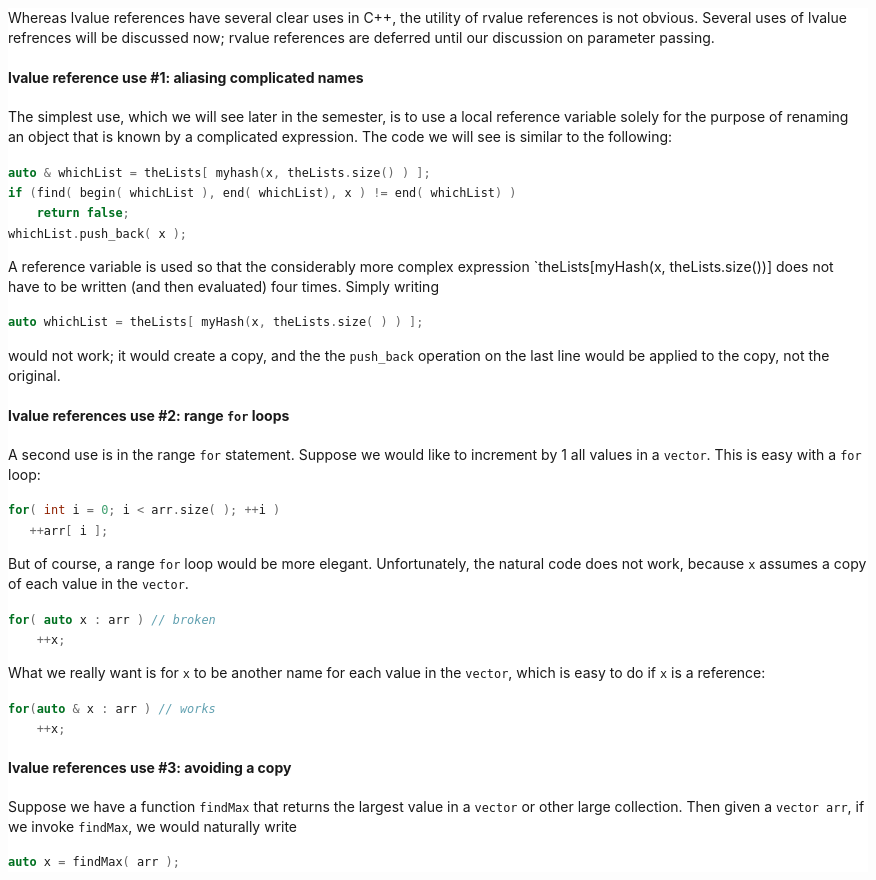 Whereas lvalue references have several clear uses in C++, the utility of rvalue references is not obvious. Several uses of lvalue refrences will be discussed now; rvalue references are deferred until our discussion on parameter passing.

#### lvalue reference use #1: aliasing complicated names

The simplest use, which we will see later in the semester, is to use a local reference variable solely for the purpose of renaming an object that is known by a complicated expression. The code we will see is similar to the following:

```c++
auto & whichList = theLists[ myhash(x, theLists.size() ) ];
if (find( begin( whichList ), end( whichList), x ) != end( whichList) )
    return false;
whichList.push_back( x );
```

A reference variable is used so that the considerably more complex expression `theLists[myHash(x, theLists.size())] does not have to be written (and then evaluated) four times. Simply writing

```c++
auto whichList = theLists[ myHash(x, theLists.size( ) ) ];
```

would not work; it would create a copy, and the the `push_back` operation on the last line would be applied to the copy, not the original.

#### lvalue references use #2: range `for` loops

 A second use is in the range `for` statement. Suppose we would like to increment by 1 all values in a `vector`. This is easy with a `for` loop:

 ```c++
 for( int i = 0; i < arr.size( ); ++i )
    ++arr[ i ];
````

But of course, a range `for` loop would be more elegant. Unfortunately, the natural code does not work, because `x` assumes a copy of each value in the `vector`.

```c++
for( auto x : arr ) // broken
    ++x;
```

What we really want is for `x` to be another name for each value in the `vector`, which is easy to do if `x` is a reference:

```c++
for(auto & x : arr ) // works
    ++x;
```

#### lvalue references use #3: avoiding a copy

Suppose we have a function `findMax` that returns the largest value in a `vector` or other large collection. Then given a `vector arr`, if we invoke `findMax`, we would naturally write

```c++
auto x = findMax( arr );
```
